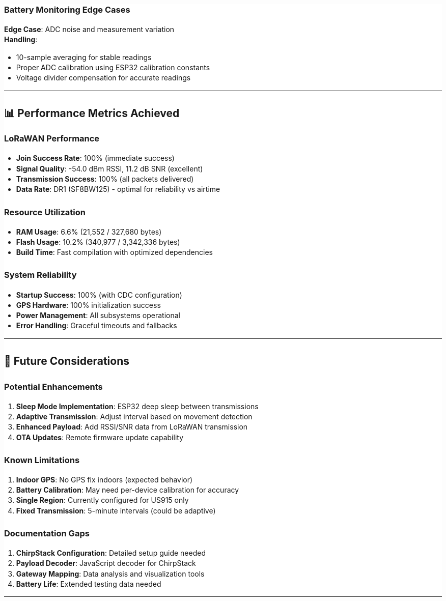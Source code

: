 ### Battery Monitoring Edge Cases
**Edge Case**: ADC noise and measurement variation  
**Handling**:
- 10-sample averaging for stable readings
- Proper ADC calibration using ESP32 calibration constants
- Voltage divider compensation for accurate readings

---

## 📊 **Performance Metrics Achieved**

### LoRaWAN Performance
- **Join Success Rate**: 100% (immediate success)
- **Signal Quality**: -54.0 dBm RSSI, 11.2 dB SNR (excellent)
- **Transmission Success**: 100% (all packets delivered)
- **Data Rate**: DR1 (SF8BW125) - optimal for reliability vs airtime

### Resource Utilization
- **RAM Usage**: 6.6% (21,552 / 327,680 bytes)
- **Flash Usage**: 10.2% (340,977 / 3,342,336 bytes)
- **Build Time**: Fast compilation with optimized dependencies

### System Reliability
- **Startup Success**: 100% (with CDC configuration)
- **GPS Hardware**: 100% initialization success
- **Power Management**: All subsystems operational
- **Error Handling**: Graceful timeouts and fallbacks

---

## 🔮 **Future Considerations**

### Potential Enhancements
1. **Sleep Mode Implementation**: ESP32 deep sleep between transmissions
2. **Adaptive Transmission**: Adjust interval based on movement detection
3. **Enhanced Payload**: Add RSSI/SNR data from LoRaWAN transmission
4. **OTA Updates**: Remote firmware update capability

### Known Limitations
1. **Indoor GPS**: No GPS fix indoors (expected behavior)
2. **Battery Calibration**: May need per-device calibration for accuracy
3. **Single Region**: Currently configured for US915 only
4. **Fixed Transmission**: 5-minute intervals (could be adaptive)

### Documentation Gaps
1. **ChirpStack Configuration**: Detailed setup guide needed
2. **Payload Decoder**: JavaScript decoder for ChirpStack
3. **Gateway Mapping**: Data analysis and visualization tools
4. **Battery Life**: Extended testing data needed

---
